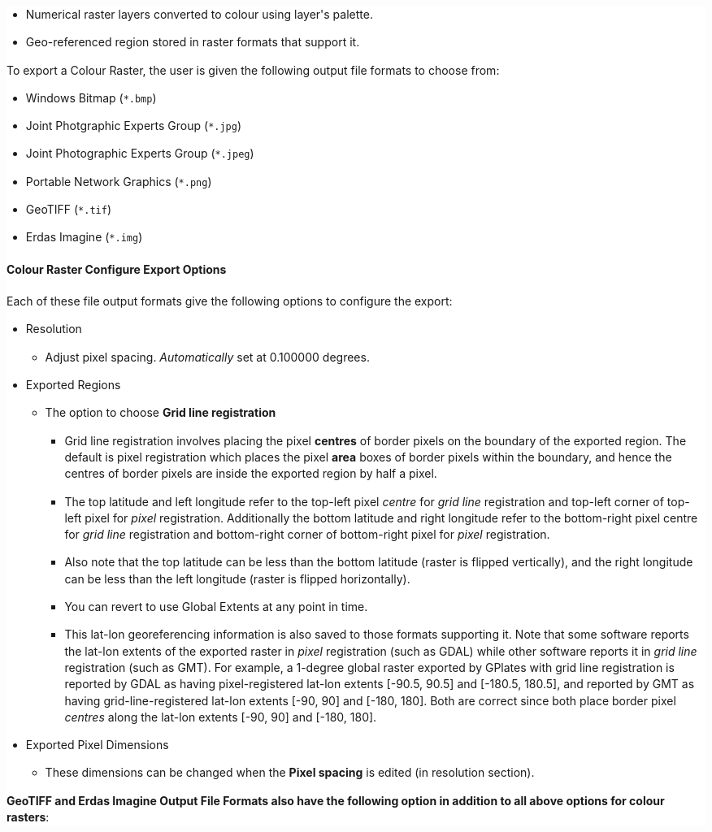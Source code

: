 -   Numerical raster layers converted to colour using layer's palette.

-   Geo-referenced region stored in raster formats that support it.

To export a Colour Raster, the user is given the following output file formats to choose from:

-   Windows Bitmap (`*.bmp`)

-   Joint Photgraphic Experts Group (`*.jpg`)

-   Joint Photographic Experts Group (`*.jpeg`)

-   Portable Network Graphics (`*.png`)

-   GeoTIFF (`*.tif`)

-   Erdas Imagine (`*.img`)

#### Colour Raster Configure Export Options

Each of these file output formats give the following options to configure the export:

-   Resolution

    -   Adjust pixel spacing. *Automatically* set at 0.100000 degrees.

-   Exported Regions

    -   The option to choose **Grid line registration**
 
        -   Grid line registration involves placing the pixel **centres** of border pixels on the boundary  of  the exported region. The default is pixel registration which places the pixel **area** boxes of   border pixels within the boundary, and hence the centres of border pixels are inside the exported   region by half a pixel.
        
        -   The top latitude and left longitude refer to the top-left pixel *centre* for *grid line*   registration and top-left corner of top-left pixel for *pixel* registration. Additionally the  bottom  latitude and right longitude refer to the bottom-right pixel centre for *grid line*  registration and  bottom-right corner of bottom-right pixel for *pixel* registration.
        
        -   Also note that the top latitude can be less than the bottom latitude (raster is flipped   vertically), and the right longitude can be less than the left longitude (raster is flipped   horizontally).
  
        -   You can revert to use Global Extents at any point in time.
        
        -   This lat-lon georeferencing information is also saved to those formats supporting it. Note that   some software reports the lat-lon extents of the exported raster in *pixel* registration (such as   GDAL) while other software reports it in *grid line* registration (such as GMT). For example, a   1-degree global raster exported by GPlates with grid line registration is reported by GDAL as  having  pixel-registered lat-lon extents [-90.5, 90.5] and [-180.5, 180.5], and reported by GMT as  having  grid-line-registered lat-lon extents [-90, 90] and [-180, 180]. Both are correct since both  place  border pixel *centres* along the lat-lon extents [-90, 90] and [-180, 180]. 

-   Exported Pixel Dimensions

    -   These dimensions can be changed when the **Pixel spacing** is edited (in resolution section).

**GeoTIFF and Erdas Imagine Output File Formats also have the following option in addition to all above options for colour rasters**:
